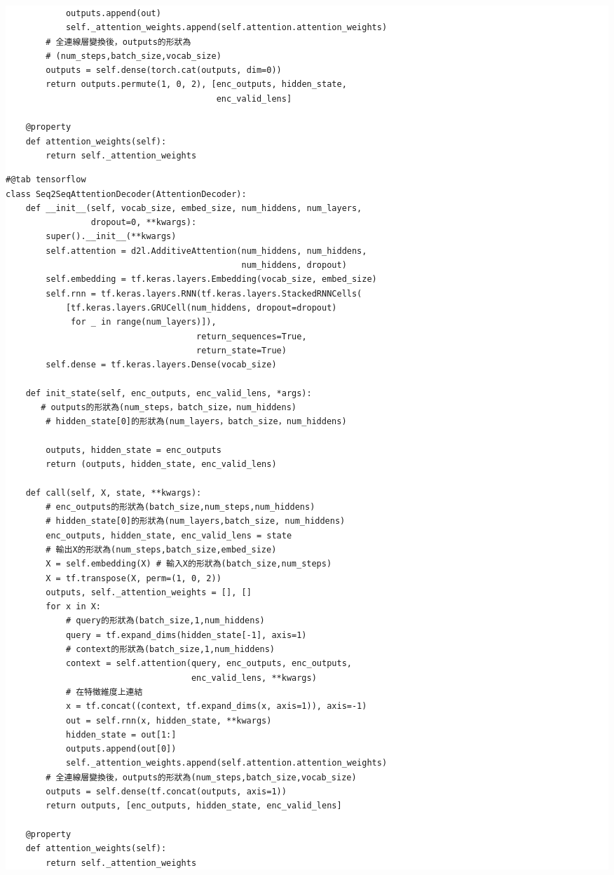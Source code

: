 ```{.python .input}
            outputs.append(out)
            self._attention_weights.append(self.attention.attention_weights)
        # 全連線層變換後，outputs的形狀為
        # (num_steps,batch_size,vocab_size)
        outputs = self.dense(torch.cat(outputs, dim=0))
        return outputs.permute(1, 0, 2), [enc_outputs, hidden_state,
                                          enc_valid_lens]
    
    @property
    def attention_weights(self):
        return self._attention_weights
```

```{.python .input}
#@tab tensorflow
class Seq2SeqAttentionDecoder(AttentionDecoder):
    def __init__(self, vocab_size, embed_size, num_hiddens, num_layers,
                 dropout=0, **kwargs):
        super().__init__(**kwargs)
        self.attention = d2l.AdditiveAttention(num_hiddens, num_hiddens,
                                               num_hiddens, dropout)
        self.embedding = tf.keras.layers.Embedding(vocab_size, embed_size)
        self.rnn = tf.keras.layers.RNN(tf.keras.layers.StackedRNNCells(
            [tf.keras.layers.GRUCell(num_hiddens, dropout=dropout)
             for _ in range(num_layers)]),
                                      return_sequences=True, 
                                      return_state=True)
        self.dense = tf.keras.layers.Dense(vocab_size)

    def init_state(self, enc_outputs, enc_valid_lens, *args):
       # outputs的形狀為(num_steps，batch_size，num_hiddens)
        # hidden_state[0]的形狀為(num_layers，batch_size，num_hiddens)

        outputs, hidden_state = enc_outputs
        return (outputs, hidden_state, enc_valid_lens)

    def call(self, X, state, **kwargs):
        # enc_outputs的形狀為(batch_size,num_steps,num_hiddens)
        # hidden_state[0]的形狀為(num_layers,batch_size, num_hiddens)
        enc_outputs, hidden_state, enc_valid_lens = state
        # 輸出X的形狀為(num_steps,batch_size,embed_size)
        X = self.embedding(X) # 輸入X的形狀為(batch_size,num_steps)
        X = tf.transpose(X, perm=(1, 0, 2))
        outputs, self._attention_weights = [], []
        for x in X:
            # query的形狀為(batch_size,1,num_hiddens)
            query = tf.expand_dims(hidden_state[-1], axis=1)
            # context的形狀為(batch_size,1,num_hiddens)
            context = self.attention(query, enc_outputs, enc_outputs,
                                     enc_valid_lens, **kwargs)
            # 在特徵維度上連結
            x = tf.concat((context, tf.expand_dims(x, axis=1)), axis=-1)
            out = self.rnn(x, hidden_state, **kwargs)
            hidden_state = out[1:]
            outputs.append(out[0])
            self._attention_weights.append(self.attention.attention_weights)
        # 全連線層變換後，outputs的形狀為(num_steps,batch_size,vocab_size)
        outputs = self.dense(tf.concat(outputs, axis=1))
        return outputs, [enc_outputs, hidden_state, enc_valid_lens]

    @property
    def attention_weights(self):
        return self._attention_weights
```